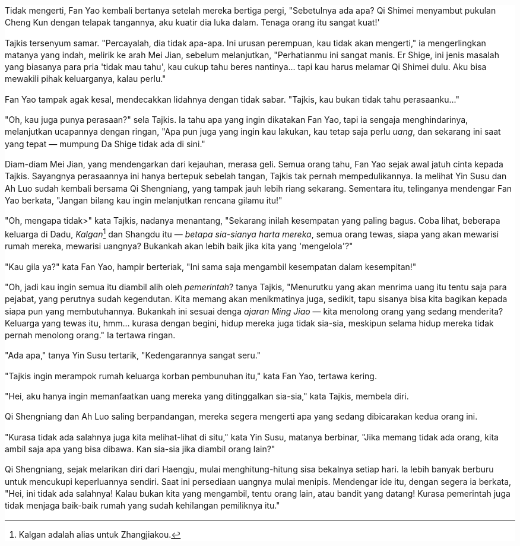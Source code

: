 Tidak mengerti, Fan Yao kembali bertanya setelah mereka bertiga pergi, "Sebetulnya ada apa? Qi Shimei menyambut pukulan Cheng Kun dengan telapak tangannya, aku kuatir dia luka dalam. Tenaga orang itu sangat kuat!'

Tajkis tersenyum samar. "Percayalah, dia tidak apa-apa. Ini urusan perempuan, kau tidak akan mengerti," ia mengerlingkan matanya yang indah, melirik ke arah Mei Jian, sebelum melanjutkan, "Perhatianmu ini sangat manis. Er Shige, ini jenis masalah yang biasanya para pria 'tidak mau tahu', kau cukup tahu beres nantinya... tapi kau harus melamar Qi Shimei dulu. Aku bisa mewakili pihak keluarganya, kalau perlu."

Fan Yao tampak agak kesal, mendecakkan lidahnya dengan tidak sabar. "Tajkis, kau bukan tidak tahu perasaanku..."

"Oh, kau juga punya perasaan?" sela Tajkis. Ia tahu apa yang ingin dikatakan Fan Yao, tapi ia sengaja menghindarinya, melanjutkan ucapannya dengan ringan, "Apa pun juga yang ingin kau lakukan, kau tetap saja perlu *uang*, dan sekarang ini saat yang tepat — mumpung Da Shige tidak ada di sini."

Diam-diam Mei Jian, yang mendengarkan dari kejauhan, merasa geli. Semua orang tahu, Fan Yao sejak awal jatuh cinta kepada Tajkis. Sayangnya perasaannya ini hanya bertepuk sebelah tangan, Tajkis tak pernah mempedulikannya. Ia melihat Yin Susu dan Ah Luo sudah kembali bersama Qi Shengniang, yang tampak jauh lebih riang sekarang. Sementara itu, telinganya mendengar Fan Yao berkata, "Jangan bilang kau ingin melanjutkan rencana gilamu itu!"

"Oh, mengapa tidak>" kata Tajkis, nadanya menantang, "Sekarang inilah kesempatan yang paling bagus. Coba lihat, beberapa keluarga di Dadu, *Kalgan*[^kalgan] dan Shangdu itu — *betapa sia-sianya harta mereka*, semua orang tewas, siapa yang akan mewarisi rumah mereka, mewarisi uangnya? Bukankah akan lebih baik jika kita yang 'mengelola'?"

[^kalgan]: Kalgan adalah alias untuk Zhangjiakou.

"Kau gila ya?" kata Fan Yao, hampir berteriak, "Ini sama saja mengambil kesempatan dalam kesempitan!"

"Oh, jadi kau ingin semua itu diambil alih oleh *pemerintah*? tanya Tajkis, "Menurutku yang akan menrima uang itu tentu saja para pejabat, yang perutnya sudah kegendutan. Kita memang akan menikmatinya juga, sedikit, tapu sisanya bisa kita bagikan kepada siapa pun yang membutuhannya. Bukankah ini sesuai denga *ajaran Ming Jiao* — kita menolong orang yang sedang menderita? Keluarga yang tewas itu, hmm... kurasa dengan begini, hidup mereka juga tidak sia-sia, meskipun selama hidup mereka tidak pernah menolong orang." Ia tertawa ringan.

"Ada apa," tanya Yin Susu tertarik, "Kedengarannya sangat seru."

"Tajkis ingin merampok rumah keluarga korban pembunuhan itu," kata Fan Yao, tertawa kering.

"Hei, aku hanya ingin memanfaatkan uang mereka yang ditinggalkan sia-sia," kata Tajkis, membela diri.

Qi Shengniang dan Ah Luo saling berpandangan, mereka segera mengerti apa yang sedang dibicarakan kedua orang ini.

"Kurasa tidak ada salahnya juga kita melihat-lihat di situ," kata Yin Susu, matanya berbinar, "Jika memang tidak ada orang, kita ambil saja apa yang bisa dibawa. Kan sia-sia jika diambil orang lain?"

Qi Shengniang, sejak melarikan diri dari Haengju, mulai menghitung-hitung sisa bekalnya setiap hari. Ia lebih banyak berburu untuk mencukupi keperluannya sendiri. Saat ini persediaan uangnya mulai menipis. Mendengar ide itu, dengan segera ia berkata, "Hei, ini tidak ada salahnya! Kalau bukan kita yang mengambil, tentu orang lain, atau bandit yang datang! Kurasa pemerintah juga tidak menjaga baik-baik rumah yang sudah kehilangan pemiliknya itu."


[^luo]: Nama ini berasal dari Luohan (羅漢), sedangkan Guo (果) berarti 'Buah'. Luohan sendiri adalah sebutan bagi biksu Buddha yang dianggap telah mendapat pencerahan. Asal mula namanya adalah Aluohan (阿羅漢), yang biasa diterjemahkan 'Arhat'. Buah ini terkenal dan biasa digunakan sebagai pemanis, seperti gula. Nama buah ini bermakna literal 'Buah Biksu'.
[^lama]: Lama (བླ་མ་), adalah biksu-biksu Tibet yang menduduki pangkat tertinggi. Sebenarnya bukan semua biksu Tibet layak disebut 'Lama', tetapi istilah ini seringkali disalah artikan oleh banyak orang sekedar untuk membedakan biksu-biksu Tibet dan biksu lokal.
[^skamlo]: Skamlo (སྐམ་ལོ།), "Daun Kering".
[^pedang-kentut-anjing]: 'Pedang kentut anjing', dalam bahasa mandarin berbunyi 'Gou pi jian' 狗屁劍.
[^ba-bi-shen-jian]: Gelar Fang Dongbai adalah 'Ba bi shen jian' 八臂神劍, atau 'Dewa Pedang Bertangan Delapan', yang melambangkan kecepatannya.
[^zhifa-zhanglao]: Zhifa Zhanglao (執法長老) adalah seorang penatua Kai Pang yang berfungsi sebagai 'Penegak Hukum'.
[^chuan-gong-zhanglao]: Chuan Gong Zhanglao (傳功長老) adalah penatua Kai Pang yang berfungsi sebagai pelatih ilmu bela diri.
[^da-gou-zhen]: Da Gou Zhen (打狗陣), "Formasi Penggebuk Anjing".
